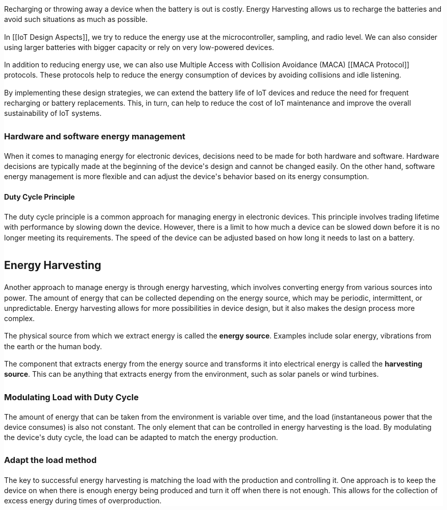 Recharging or throwing away a device when the battery is out is costly. Energy Harvesting allows us to recharge the batteries and avoid such situations as much as possible.

In [[IoT Design Aspects]], we try to reduce the energy use at the microcontroller, sampling, and radio level. We can also consider using larger batteries with bigger capacity or rely on very low-powered devices.

In addition to reducing energy use, we can also use Multiple Access with Collision Avoidance (MACA) [[MACA Protocol]] protocols. These protocols help to reduce the energy consumption of devices by avoiding collisions and idle listening.

By implementing these design strategies, we can extend the battery life of IoT devices and reduce the need for frequent recharging or battery replacements. This, in turn, can help to reduce the cost of IoT maintenance and improve the overall sustainability of IoT systems.

### Hardware and software energy management

When it comes to managing energy for electronic devices, decisions need to be made for both hardware and software. Hardware decisions are typically made at the beginning of the device's design and cannot be changed easily. On the other hand, software energy management is more flexible and can adjust the device's behavior based on its energy consumption.

#### Duty Cycle Principle
The duty cycle principle is a common approach for managing energy in electronic devices. This principle involves trading lifetime with performance by slowing down the device. However, there is a limit to how much a device can be slowed down before it is no longer meeting its requirements. The speed of the device can be adjusted based on how long it needs to last on a battery.

## Energy Harvesting
Another approach to manage energy is through energy harvesting, which involves converting energy from various sources into power. The amount of energy that can be collected depending on the energy source, which may be periodic, intermittent, or unpredictable. Energy harvesting allows for more possibilities in device design, but it also makes the design process more complex.

The physical source from which we extract energy is called the **energy source**. Examples include solar energy, vibrations from the earth or the human body.

The component that extracts energy from the energy source and transforms it into electrical energy is called the **harvesting source**. This can be anything that extracts energy from the environment, such as solar panels or wind turbines.

### Modulating Load with Duty Cycle
The amount of energy that can be taken from the environment is variable over time, and the load (instantaneous power that the device consumes) is also not constant. The only element that can be controlled in energy harvesting is the load. By modulating the device's duty cycle, the load can be adapted to match the energy production.

### Adapt the load method
The key to successful energy harvesting is matching the load with the production and controlling it. One approach is to keep the device on when there is enough energy being produced and turn it off when there is not enough. This allows for the collection of excess energy during times of overproduction.
